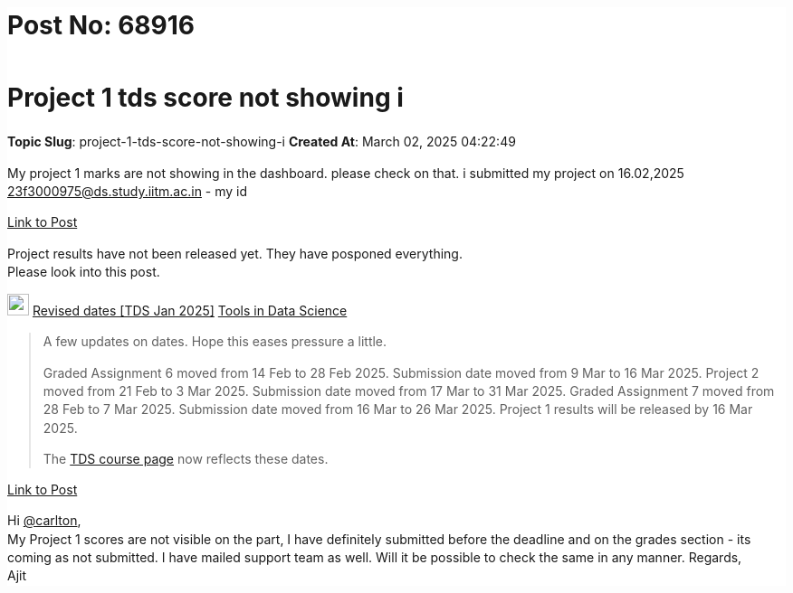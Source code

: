 # Post No: 68916
# Project 1 tds score not showing i
**Topic Slug**: project-1-tds-score-not-showing-i
**Created At**: March 02, 2025 04:22:49

My project 1 marks are not showing in the dashboard. please check on that. i submitted my project on 16.02,2025<br>
23f3000975@ds.study.iitm.ac.in  - my id

[Link to Post](https://discourse.onlinedegree.iitm.ac.in/t/project-1-tds-score-not-showing-i/601985)

Project results have not been released yet. They have posponed everything.<br>
Please look into this post.
<aside class="quote" data-post="1" data-topic="168506">
  <div class="title">
    <div class="quote-controls"></div>
    <img alt="" width="24" height="24" src="https://dub1.discourse-cdn.com/flex013/user_avatar/discourse.onlinedegree.iitm.ac.in/s.anand/48/15264_2.png" class="avatar">
    <a href="https://discourse.onlinedegree.iitm.ac.in/t/revised-dates-tds-jan-2025/168506">Revised dates [TDS Jan 2025]</a> <a class="badge-category__wrapper " href="/c/courses/tds-kb/34"><span data-category-id="34" style="--category-badge-color: #0088CC; --category-badge-text-color: #FFFFFF; --parent-category-badge-color: #3AB54A;" data-parent-category-id="9" data-drop-close="true" class="badge-category --has-parent" title="This category is created to address subject-specific queries related to Tools in Data Science"><span class="badge-category__name">Tools in Data Science</span></span></a>
  </div>
  <blockquote>
    A few updates on dates. Hope this eases pressure a little. 

Graded Assignment 6 moved from 14 Feb to 28 Feb 2025. Submission date moved from 9 Mar to 16 Mar 2025.
Project 2 moved from 21 Feb to 3 Mar 2025. Submission date moved from 17 Mar to 31 Mar 2025.
Graded Assignment 7 moved from 28 Feb to 7 Mar 2025. Submission date moved from 16 Mar to 26 Mar 2025.
Project 1 results will be released by 16 Mar 2025.

The <a href="https://tds.s-anand.net/" rel="noopener nofollow ugc">TDS course page</a> now reflects these dates.
  </blockquote>
</aside>


[Link to Post](https://discourse.onlinedegree.iitm.ac.in/t/project-1-tds-score-not-showing-i/602014)

Hi <a class="mention" href="/u/carlton">@carlton</a>,<br>
My Project 1 scores are not visible on the part, I have definitely submitted before the deadline and on the grades section - its coming as not submitted. I have mailed support team as well. Will it be possible to check the same in any manner.
Regards,<br>
Ajit
